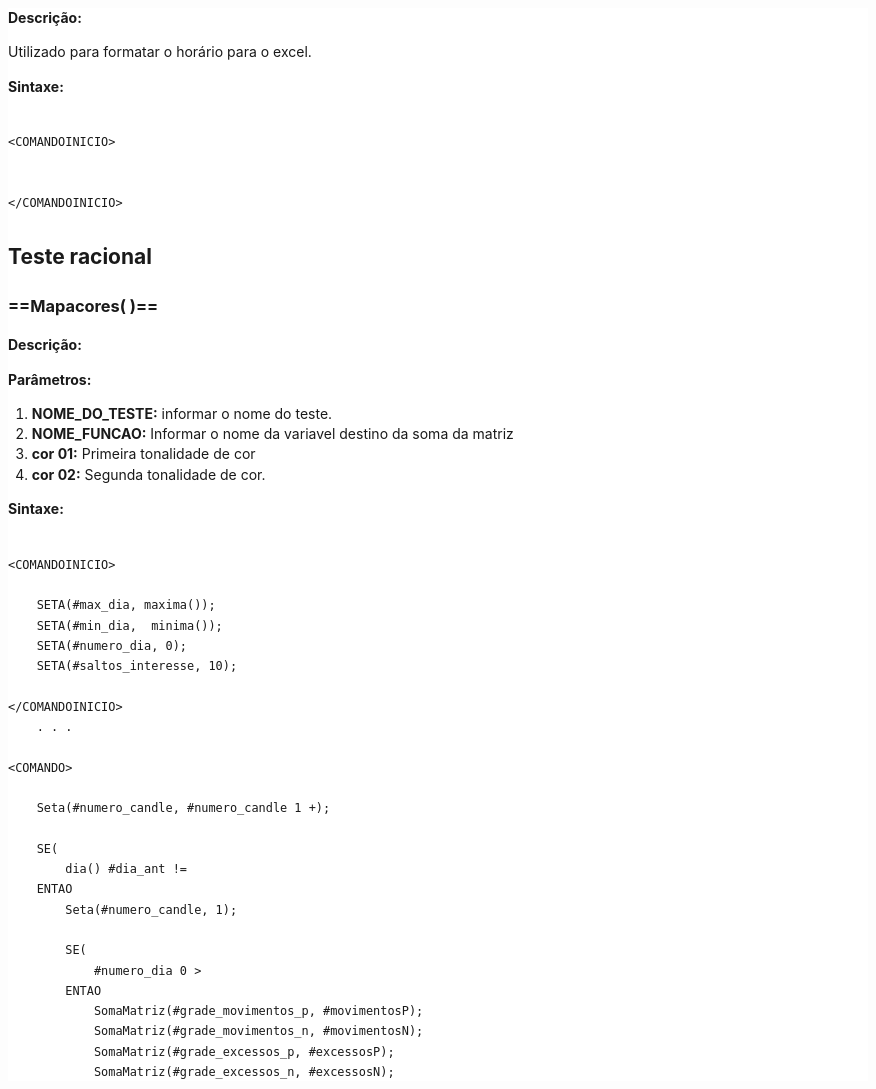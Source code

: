 **Descrição:**

Utilizado para formatar o horário para o excel.

**Sintaxe:**

```{.py3 hl_lines="" linenums="60" title="CampoArquivo( )"}

<COMANDOINICIO>

    
</COMANDOINICIO>

```


















## **Teste racional**
### ==Mapacores( )==

**Descrição:**

**Parâmetros:**

1.  **NOME_DO_TESTE:** informar o nome do teste.
2.  **NOME_FUNCAO:**  Informar o nome da variavel destino da soma da matriz
3.  **cor 01:** Primeira tonalidade de cor
4.  **cor 02:** Segunda tonalidade de cor.

**Sintaxe:**

```{.py3 hl_lines="" linenums="60" title="Mapacores( )"}

<COMANDOINICIO>

    SETA(#max_dia, maxima());
    SETA(#min_dia,  minima());
    SETA(#numero_dia, 0);
    SETA(#saltos_interesse, 10);
    
</COMANDOINICIO>
    . . .

<COMANDO>

    Seta(#numero_candle, #numero_candle 1 +);

    SE(
        dia() #dia_ant !=
    ENTAO
        Seta(#numero_candle, 1);
        
        SE(
            #numero_dia 0 >
        ENTAO
            SomaMatriz(#grade_movimentos_p, #movimentosP);
            SomaMatriz(#grade_movimentos_n, #movimentosN);
            SomaMatriz(#grade_excessos_p, #excessosP);
            SomaMatriz(#grade_excessos_n, #excessosN);
```